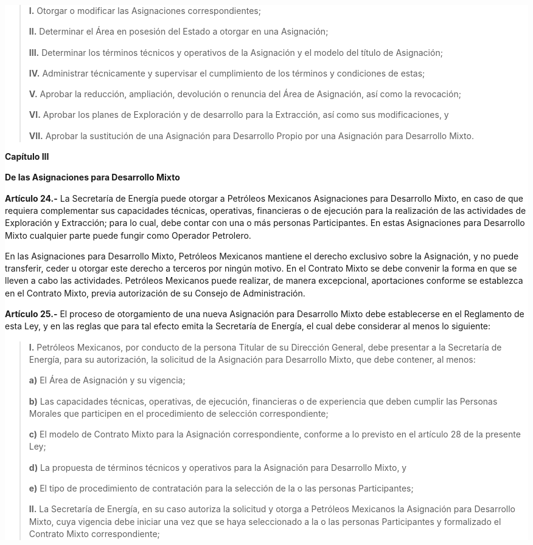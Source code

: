 > **I.** Otorgar o modificar las Asignaciones correspondientes;
>
> **II.** Determinar el Área en posesión del Estado a otorgar en una Asignación;
>
> **III.** Determinar los términos técnicos y operativos de la Asignación y el modelo del título de Asignación;
>
> **IV.** Administrar técnicamente y supervisar el cumplimiento de los términos y condiciones de estas;
>
> **V.** Aprobar la reducción, ampliación, devolución o renuncia del Área de Asignación, así como la revocación;
>
> **VI.** Aprobar los planes de Exploración y de desarrollo para la Extracción, así como sus modificaciones, y
>
> **VII.** Aprobar la sustitución de una Asignación para Desarrollo Propio por una Asignación para Desarrollo Mixto.

**Capítulo III**

**De las Asignaciones para Desarrollo Mixto**

**Artículo 24.-** La Secretaría de Energía puede otorgar a Petróleos Mexicanos Asignaciones para Desarrollo Mixto, en caso de que requiera complementar sus capacidades técnicas, operativas, financieras o de ejecución para la realización de las actividades de Exploración y Extracción; para lo cual, debe contar con una o más personas Participantes. En estas Asignaciones para Desarrollo Mixto cualquier parte puede fungir como Operador Petrolero.

En las Asignaciones para Desarrollo Mixto, Petróleos Mexicanos mantiene el derecho exclusivo sobre la Asignación, y no puede transferir, ceder u otorgar este derecho a terceros por ningún motivo. En el Contrato Mixto se debe convenir la forma en que se lleven a cabo las actividades. Petróleos Mexicanos puede realizar, de manera excepcional, aportaciones conforme se establezca en el Contrato Mixto, previa autorización de su Consejo de Administración.

**Artículo 25.-** El proceso de otorgamiento de una nueva Asignación para Desarrollo Mixto debe establecerse en el Reglamento de esta Ley, y en las reglas que para tal efecto emita la Secretaría de Energía, el cual debe considerar al menos lo siguiente:

> **I.** Petróleos Mexicanos, por conducto de la persona Titular de su Dirección General, debe presentar a la Secretaría de Energía, para su autorización, la solicitud de la Asignación para Desarrollo Mixto, que debe contener, al menos:
>
> **a)** El Área de Asignación y su vigencia;
>
> **b)** Las capacidades técnicas, operativas, de ejecución, financieras o de experiencia que deben cumplir las Personas Morales que participen en el procedimiento de selección correspondiente;
>
> **c)** El modelo de Contrato Mixto para la Asignación correspondiente, conforme a lo previsto en el artículo 28 de la presente Ley;
>
> **d)** La propuesta de términos técnicos y operativos para la Asignación para Desarrollo Mixto, y
>
> **e)** El tipo de procedimiento de contratación para la selección de la o las personas Participantes;
>
> **II.** La Secretaría de Energía, en su caso autoriza la solicitud y otorga a Petróleos Mexicanos la Asignación para Desarrollo Mixto, cuya vigencia debe iniciar una vez que se haya seleccionado a la o las personas Participantes y formalizado el Contrato Mixto correspondiente;
>